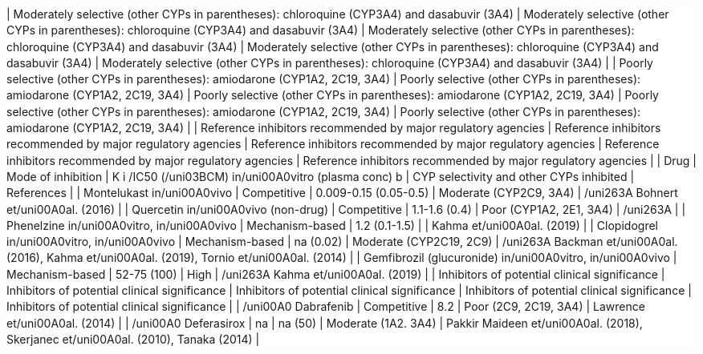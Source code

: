 | Moderately selective (other CYPs in parentheses): chloroquine (CYP3A4) and dasabuvir (3A4) | Moderately selective (other CYPs in parentheses): chloroquine (CYP3A4) and dasabuvir (3A4) | Moderately selective (other CYPs in parentheses): chloroquine (CYP3A4) and dasabuvir (3A4)            | Moderately selective (other CYPs in parentheses): chloroquine (CYP3A4) and dasabuvir (3A4) | Moderately selective (other CYPs in parentheses): chloroquine (CYP3A4) and dasabuvir (3A4)        |
| Poorly selective (other CYPs in parentheses): amiodarone (CYP1A2, 2C19, 3A4)               | Poorly selective (other CYPs in parentheses): amiodarone (CYP1A2, 2C19, 3A4)               | Poorly selective (other CYPs in parentheses): amiodarone (CYP1A2, 2C19, 3A4)                          | Poorly selective (other CYPs in parentheses): amiodarone (CYP1A2, 2C19, 3A4)               | Poorly selective (other CYPs in parentheses): amiodarone (CYP1A2, 2C19, 3A4)                      |
| Reference inhibitors recommended by major regulatory agencies                              | Reference inhibitors recommended by major regulatory agencies                              | Reference inhibitors recommended by major regulatory agencies                                         | Reference inhibitors recommended by major regulatory agencies                              | Reference inhibitors recommended by major regulatory agencies                                     |
| Drug                                                                                       | Mode of inhibition                                                                         | K i /IC50 (/uni03BCM) in/uni00A0vitro  (plasma conc) b                                                | CYP selectivity and other  CYPs inhibited                                                  | References                                                                                        |
| Montelukast in/uni00A0vivo                                                                 | Competitive                                                                                | 0.009-0.15 (0.05-0.5)                                                                                 | Moderate (CYP2C9, 3A4)                                                                     | /uni263A Bohnert et/uni00A0al. (2016)                                                             |
| Quercetin in/uni00A0vivo (non-drug)                                                        | Competitive                                                                                | 1.1-1.6 (0.4)                                                                                         | Poor (CYP1A2, 2E1, 3A4)                                                                    | /uni263A                                                                                          |
| Phenelzine in/uni00A0vitro, in/uni00A0vivo                                                 | Mechanism-based                                                                            | 1.2 (0.1-1.5)                                                                                         |                                                                                            | Kahma et/uni00A0al. (2019)                                                                        |
| Clopidogrel in/uni00A0vitro, in/uni00A0vivo                                                | Mechanism-based                                                                            | na (0.02)                                                                                             | Moderate (CYP2C19, 2C9)                                                                    | /uni263A Backman et/uni00A0al.  (2016), Kahma et/uni00A0al.  (2019), Tornio et/uni00A0al.  (2014) |
| Gemfibrozil (glucuronide)  in/uni00A0vitro, in/uni00A0vivo                                 | Mechanism-based                                                                            | 52-75 (100)                                                                                           | High                                                                                       | /uni263A Kahma et/uni00A0al. (2019)                                                               |
| Inhibitors of potential clinical significance                                              | Inhibitors of potential clinical significance                                              | Inhibitors of potential clinical significance                                                         | Inhibitors of potential clinical significance                                              | Inhibitors of potential clinical significance                                                     |
| /uni00A0 Dabrafenib                                                                        | Competitive                                                                                | 8.2                                                                                                   | Poor (2C9, 2C19, 3A4)                                                                      | Lawrence et/uni00A0al. (2014)                                                                     |
| /uni00A0 Deferasirox                                                                       | na                                                                                         | na (50)                                                                                               | Moderate (1A2. 3A4)                                                                        | Pakkir Maideen et/uni00A0al.  (2018), Skerjanec  et/uni00A0al. (2010), Tanaka  (2014)             |